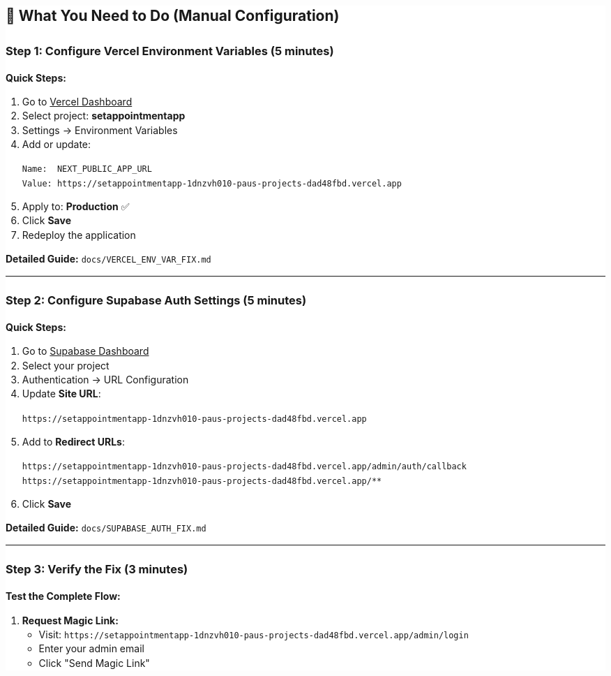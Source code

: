 
## 🔧 What You Need to Do (Manual Configuration)

### Step 1: Configure Vercel Environment Variables (5 minutes)

**Quick Steps:**

1. Go to [Vercel Dashboard](https://vercel.com/dashboard)
2. Select project: **setappointmentapp**
3. Settings → Environment Variables
4. Add or update:
   ```
   Name:  NEXT_PUBLIC_APP_URL
   Value: https://setappointmentapp-1dnzvh010-paus-projects-dad48fbd.vercel.app
   ```
5. Apply to: **Production** ✅
6. Click **Save**
7. Redeploy the application

**Detailed Guide:** `docs/VERCEL_ENV_VAR_FIX.md`

---

### Step 2: Configure Supabase Auth Settings (5 minutes)

**Quick Steps:**

1. Go to [Supabase Dashboard](https://app.supabase.com)
2. Select your project
3. Authentication → URL Configuration
4. Update **Site URL**:
   ```
   https://setappointmentapp-1dnzvh010-paus-projects-dad48fbd.vercel.app
   ```
5. Add to **Redirect URLs**:
   ```
   https://setappointmentapp-1dnzvh010-paus-projects-dad48fbd.vercel.app/admin/auth/callback
   https://setappointmentapp-1dnzvh010-paus-projects-dad48fbd.vercel.app/**
   ```
6. Click **Save**

**Detailed Guide:** `docs/SUPABASE_AUTH_FIX.md`

---

### Step 3: Verify the Fix (3 minutes)

**Test the Complete Flow:**

1. **Request Magic Link:**
   - Visit: `https://setappointmentapp-1dnzvh010-paus-projects-dad48fbd.vercel.app/admin/login`
   - Enter your admin email
   - Click "Send Magic Link"

